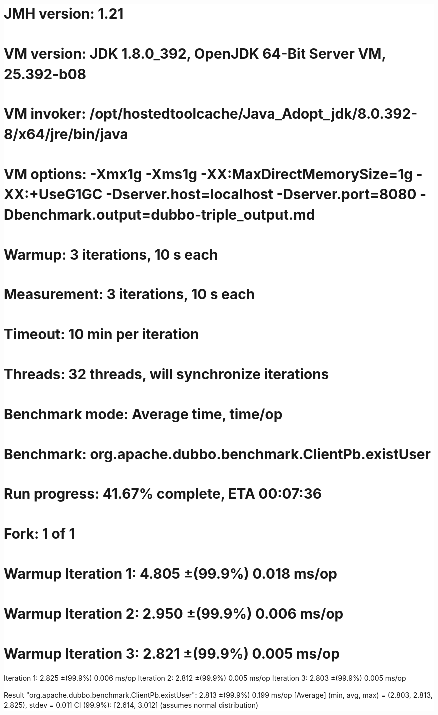 
# JMH version: 1.21
# VM version: JDK 1.8.0_392, OpenJDK 64-Bit Server VM, 25.392-b08
# VM invoker: /opt/hostedtoolcache/Java_Adopt_jdk/8.0.392-8/x64/jre/bin/java
# VM options: -Xmx1g -Xms1g -XX:MaxDirectMemorySize=1g -XX:+UseG1GC -Dserver.host=localhost -Dserver.port=8080 -Dbenchmark.output=dubbo-triple_output.md
# Warmup: 3 iterations, 10 s each
# Measurement: 3 iterations, 10 s each
# Timeout: 10 min per iteration
# Threads: 32 threads, will synchronize iterations
# Benchmark mode: Average time, time/op
# Benchmark: org.apache.dubbo.benchmark.ClientPb.existUser

# Run progress: 41.67% complete, ETA 00:07:36
# Fork: 1 of 1
# Warmup Iteration   1: 4.805 ±(99.9%) 0.018 ms/op
# Warmup Iteration   2: 2.950 ±(99.9%) 0.006 ms/op
# Warmup Iteration   3: 2.821 ±(99.9%) 0.005 ms/op
Iteration   1: 2.825 ±(99.9%) 0.006 ms/op
Iteration   2: 2.812 ±(99.9%) 0.005 ms/op
Iteration   3: 2.803 ±(99.9%) 0.005 ms/op


Result "org.apache.dubbo.benchmark.ClientPb.existUser":
  2.813 ±(99.9%) 0.199 ms/op [Average]
  (min, avg, max) = (2.803, 2.813, 2.825), stdev = 0.011
  CI (99.9%): [2.614, 3.012] (assumes normal distribution)
